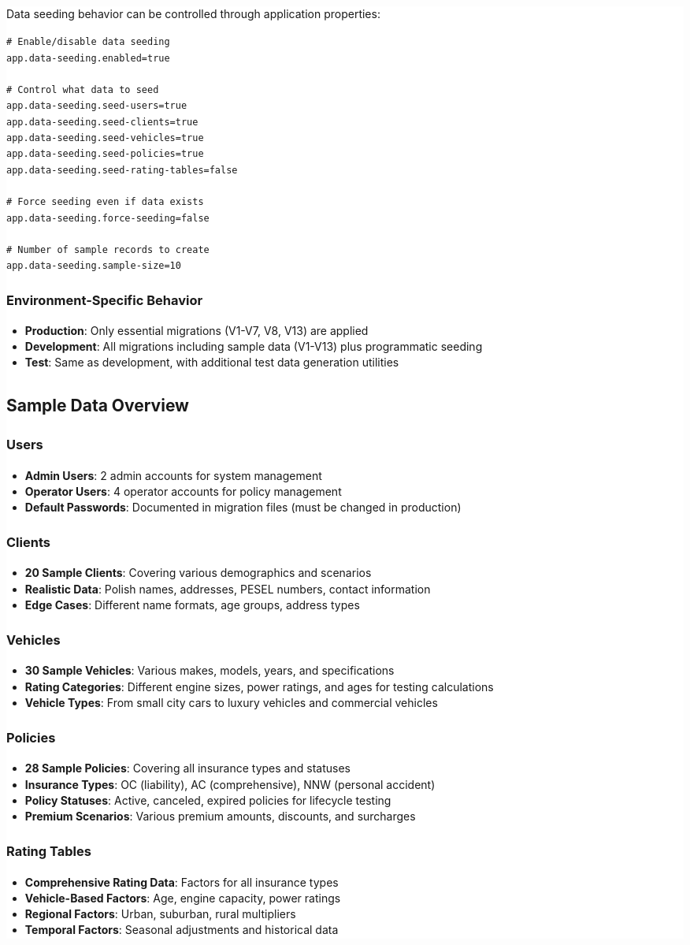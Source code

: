 Data seeding behavior can be controlled through application properties:

```properties
# Enable/disable data seeding
app.data-seeding.enabled=true

# Control what data to seed
app.data-seeding.seed-users=true
app.data-seeding.seed-clients=true
app.data-seeding.seed-vehicles=true
app.data-seeding.seed-policies=true
app.data-seeding.seed-rating-tables=false

# Force seeding even if data exists
app.data-seeding.force-seeding=false

# Number of sample records to create
app.data-seeding.sample-size=10
```

### Environment-Specific Behavior

- **Production**: Only essential migrations (V1-V7, V8, V13) are applied
- **Development**: All migrations including sample data (V1-V13) plus programmatic seeding
- **Test**: Same as development, with additional test data generation utilities

## Sample Data Overview

### Users
- **Admin Users**: 2 admin accounts for system management
- **Operator Users**: 4 operator accounts for policy management
- **Default Passwords**: Documented in migration files (must be changed in production)

### Clients
- **20 Sample Clients**: Covering various demographics and scenarios
- **Realistic Data**: Polish names, addresses, PESEL numbers, contact information
- **Edge Cases**: Different name formats, age groups, address types

### Vehicles
- **30 Sample Vehicles**: Various makes, models, years, and specifications
- **Rating Categories**: Different engine sizes, power ratings, and ages for testing calculations
- **Vehicle Types**: From small city cars to luxury vehicles and commercial vehicles

### Policies
- **28 Sample Policies**: Covering all insurance types and statuses
- **Insurance Types**: OC (liability), AC (comprehensive), NNW (personal accident)
- **Policy Statuses**: Active, canceled, expired policies for lifecycle testing
- **Premium Scenarios**: Various premium amounts, discounts, and surcharges

### Rating Tables
- **Comprehensive Rating Data**: Factors for all insurance types
- **Vehicle-Based Factors**: Age, engine capacity, power ratings
- **Regional Factors**: Urban, suburban, rural multipliers
- **Temporal Factors**: Seasonal adjustments and historical data
